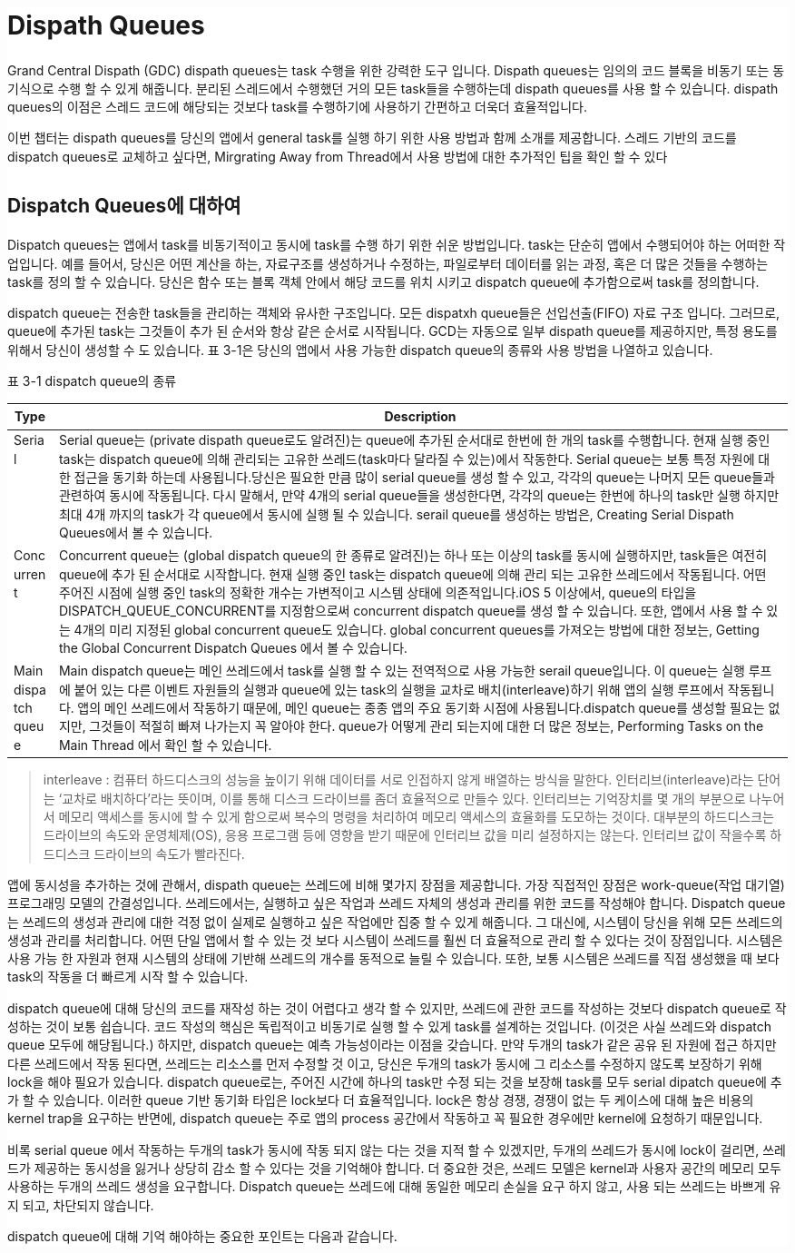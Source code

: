 # Dispath Queues

Grand Central Dispath (GDC) dispath queues는 task 수행을 위한 강력한 도구 입니다. Dispath queues는 임의의 코드 블록을 비동기 또는 동기식으로 수행 할 수 있게 해줍니다. 분리된 스레드에서 수행했던 거의 모든 task들을 수행하는데 dispath queues를 사용 할 수 있습니다. dispath queues의 이점은 스레드 코드에 해당되는 것보다 task를 수행하기에 사용하기 간편하고 더욱더 효율적입니다.

이번 챕터는 dispath queues를 당신의 앱에서 general task를 실행 하기 위한 사용 방법과 함께 소개를 제공합니다. 스레드 기반의 코드를 dispatch queues로 교체하고 싶다면, Mirgrating Away from Thread에서 사용 방법에 대한 추가적인 팁을 확인 할 수 있다

## Dispatch Queues에 대하여

Dispatch queues는 앱에서 task를 비동기적이고 동시에 task를 수행 하기 위한 쉬운 방법입니다. task는 단순히 앱에서 수행되어야 하는 어떠한 작업입니다. 예를 들어서, 당신은 어떤 계산을 하는, 자료구조를 생성하거나 수정하는, 파일로부터 데이터를 읽는 과정, 혹은 더 많은 것들을 수행하는  task를 정의 할 수 있습니다. 당신은 함수 또는 블록 객체 안에서 해당 코드를 위치 시키고 dispatch queue에 추가함으로써 task를 정의합니다.

dispatch queue는 전송한 task들을 관리하는 객체와 유사한 구조입니다. 모든 dispatxh queue들은 선입선출(FIFO) 자료 구조 입니다. 그러므로, queue에 추가된 task는 그것들이 추가 된 순서와 항상 같은 순서로 시작됩니다. GCD는 자동으로 일부 dispath queue를 제공하지만, 특정 용도를 위해서 당신이 생성할 수 도 있습니다. 표 3-1은 당신의 앱에서 사용 가능한 dispatch queue의 종류와 사용 방법을 나열하고 있습니다.

표 3-1 dispatch queue의 종류

| Type                    | Description                                                  |
| ----------------------- | ------------------------------------------------------------ |
| Serial|Serial queue는 (private dispath queue로도 알려진)는 queue에 추가된 순서대로 한번에 한 개의 task를 수행합니다. 현재 실행 중인 task는 dispatch queue에 의해 관리되는 고유한 쓰레드(task마다 달라질 수 있는)에서 작동한다. Serial queue는 보통 특정 자원에 대한 접근을 동기화 하는데 사용됩니다.당신은 필요한 만큼 많이 serial queue를 생성 할 수 있고, 각각의 queue는 나머지 모든 queue들과 관련하여 동시에 작동됩니다. 다시 말해서, 만약 4개의 serial queue들을 생성한다면, 각각의 queue는 한번에 하나의 task만 실행 하지만 최대 4개 까지의 task가 각 queue에서 동시에 실행 될 수 있습니다. serail queue를 생성하는 방법은, Creating Serial Dispath Queues에서 볼 수 있습니다.|
| Concurrent|Concurrent queue는 (global dispatch queue의 한 종류로 알려진)는 하나 또는 이상의 task를 동시에 실행하지만, task들은 여전히 queue에 추가 된 순서대로 시작합니다. 현재 실행 중인 task는 dispatch queue에 의해 관리 되는 고유한 쓰레드에서 작동됩니다. 어떤 주어진 시점에 실행 중인 task의 정확한 개수는 가변적이고 시스템 상태에 의존적입니다.iOS 5 이상에서, queue의 타입을 DISPATCH_QUEUE_CONCURRENT를 지정함으로써 concurrent dispatch queue를 생성 할 수 있습니다. 또한, 앱에서 사용 할 수 있는 4개의 미리 지정된 global concurrent queue도 있습니다. global concurrent queues를 가져오는 방법에 대한 정보는, Getting the Global Concurrent Dispatch Queues 에서 볼 수 있습니다.|
| Main dispatch queue|Main dispatch queue는 메인 쓰레드에서 task를 실행 할 수 있는 전역적으로 사용 가능한 serail queue입니다. 이 queue는 실행 루프에 붙어 있는 다른 이벤트 자원들의 실행과 queue에 있는 task의 실행을 교차로 배치(interleave)하기 위해 앱의 실행 루프에서 작동됩니다. 앱의 메인 쓰레드에서 작동하기 때문에, 메인 queue는 종종 앱의 주요 동기화 시점에 사용됩니다.dispatch queue를 생성할 필요는 없지만, 그것들이 적절히 빠져 나가는지 꼭 알아야 한다. queue가 어떻게 관리 되는지에 대한  더 많은 정보는, Performing Tasks on the Main Thread 에서 확인 할 수 있습니다.|

> interleave : 컴퓨터 하드디스크의 성능을 높이기 위해 데이터를 서로 인접하지 않게 배열하는 방식을 말한다. 인터리브(interleave)라는 단어는 ‘교차로 배치하다’라는 뜻이며, 이를 통해 디스크 드라이브를 좀더 효율적으로 만들수 있다. 인터리브는 기억장치를 몇 개의 부분으로 나누어서 메모리 액세스를 동시에 할 수 있게 함으로써 복수의 명령을 처리하여 메모리 액세스의 효율화를 도모하는 것이다. 대부분의 하드디스크는 드라이브의 속도와 운영체제(OS), 응용 프로그램 등에 영향을 받기 때문에 인터리브 값을 미리 설정하지는 않는다. 인터리브 값이 작을수록 하드디스크 드라이브의 속도가 빨라진다.

앱에 동시성을 추가하는 것에 관해서, dispath queue는 쓰레드에 비해 몇가지 장점을 제공합니다. 가장 직접적인 장점은 work-queue(작업 대기열) 프로그래밍 모델의 간결성입니다. 쓰레드에서는, 실행하고 싶은 작업과 쓰레드 자체의 생성과 관리를 위한 코드를 작성해야 합니다. Dispatch queue는 쓰레드의 생성과 관리에 대한 걱정 없이 실제로 실행하고 싶은 작업에만 집중 할 수 있게 해줍니다. 그 대신에, 시스템이 당신을 위해 모든 쓰레드의 생성과 관리를 처리합니다. 어떤 단일 앱에서 할 수 있는 것 보다 시스템이 쓰레드를 훨씬 더 효율적으로 관리 할 수 있다는 것이 장점입니다. 시스템은 사용 가능 한 자원과 현재 시스템의 상태에 기반해 쓰레드의 개수를 동적으로 늘릴 수 있습니다. 또한, 보통 시스템은 쓰레드를 직접 생성했을 때 보다 task의 작동을 더 빠르게 시작 할 수 있습니다.

dispatch queue에 대해 당신의 코드를 재작성 하는 것이 어렵다고 생각 할 수 있지만, 쓰레드에 관한 코드를 작성하는 것보다 dispatch queue로 작성하는 것이 보통 쉽습니다. 코드 작성의 핵심은 독립적이고 비동기로 실행 할 수 있게 task를 설계하는 것입니다. (이것은 사실 쓰레드와 dispatch queue 모두에 해당됩니다.) 하지만, dispatch queue는 예측 가능성이라는 이점을 갖습니다. 만약 두개의 task가 같은 공유 된 자원에 접근 하지만 다른 쓰레드에서 작동 된다면, 쓰레드는 리소스를 먼저 수정할 것 이고, 당신은 두개의 task가 동시에 그 리소스를 수정하지 않도록 보장하기 위해 lock을 해야 필요가 있습니다. dispatch queue로는, 주어진 시간에 하나의  task만 수정 되는 것을 보장해 task를 모두 serial dipatch queue에 추가 할 수 있습니다. 이러한 queue 기반 동기화 타입은 lock보다 더 효율적입니다. lock은 항상 경쟁, 경쟁이 없는 두 케이스에 대해 높은 비용의 kernel trap을 요구하는 반면에, dispatch queue는 주로 앱의 process 공간에서 작동하고 꼭 필요한 경우에만 kernel에 요청하기 때문입니다.

비록 serial queue 에서 작동하는 두개의 task가 동시에 작동 되지 않는 다는 것을 지적 할 수 있겠지만, 두개의 쓰레드가 동시에 lock이 걸리면, 쓰레드가 제공하는 동시성을 잃거나 상당히 감소 할 수 있다는 것을 기억해야 합니다. 더 중요한 것은, 쓰레드 모델은 kernel과 사용자 공간의 메모리 모두 사용하는 두개의 쓰레드 생성을 요구합니다. Dispatch queue는 쓰레드에 대해 동일한 메모리 손실을 요구 하지 않고, 사용 되는 쓰레드는 바쁘게 유지 되고, 차단되지 않습니다.

dispatch queue에 대해 기억 해야하는 중요한 포인트는 다음과 같습니다.
